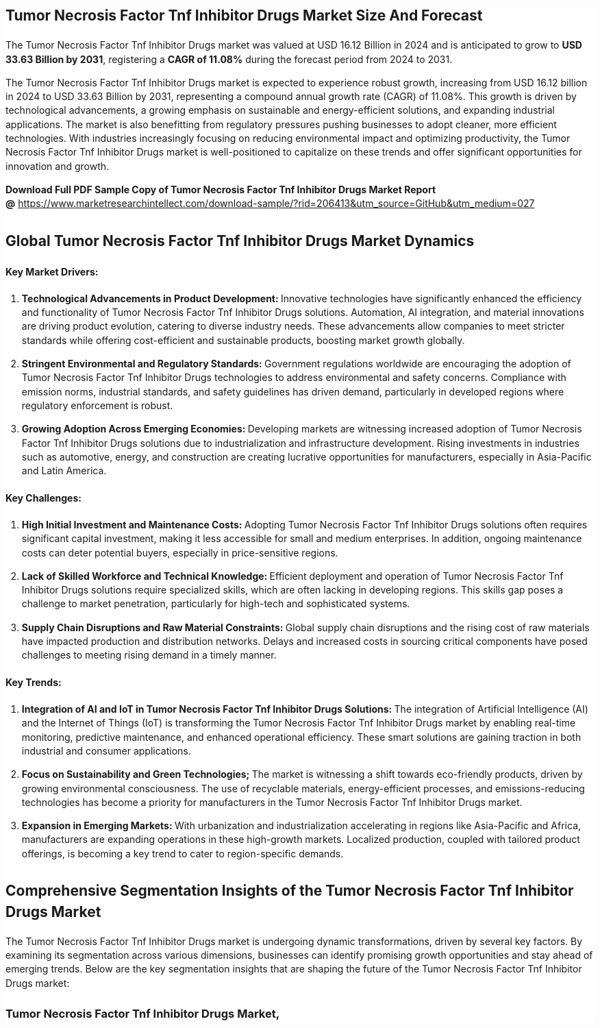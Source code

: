 <h2>Tumor Necrosis Factor Tnf Inhibitor Drugs Market Size And Forecast</h2><p>The Tumor Necrosis Factor Tnf Inhibitor Drugs market was valued at USD 16.12 Billion in 2024 and is anticipated to grow to <strong>USD 33.63 Billion by 2031</strong>, registering a <strong>CAGR of 11.08%</strong> during the forecast period from 2024 to 2031.</p><p>The Tumor Necrosis Factor Tnf Inhibitor Drugs market is expected to experience robust growth, increasing from USD 16.12 billion in 2024 to USD 33.63 Billion by 2031, representing a compound annual growth rate (CAGR) of 11.08%. This growth is driven by technological advancements, a growing emphasis on sustainable and energy-efficient solutions, and expanding industrial applications. The market is also benefitting from regulatory pressures pushing businesses to adopt cleaner, more efficient technologies. With industries increasingly focusing on reducing environmental impact and optimizing productivity, the Tumor Necrosis Factor Tnf Inhibitor Drugs market is well-positioned to capitalize on these trends and offer significant opportunities for innovation and growth.</p><p><strong>Download Full PDF Sample Copy of Tumor Necrosis Factor Tnf Inhibitor Drugs Market Report @</strong>&nbsp;<a href="https://www.marketresearchintellect.com/download-sample/?rid=206413&amp;utm_source=GitHub&amp;utm_medium=027">https://www.marketresearchintellect.com/download-sample/?rid=206413&amp;utm_source=GitHub&amp;utm_medium=027</a></p><h2>Global Tumor Necrosis Factor Tnf Inhibitor Drugs Market Dynamics</h2><h4><strong>Key Market Drivers:</strong></h4><ol><li><p><strong>Technological Advancements in Product Development:&nbsp;</strong>Innovative technologies have significantly enhanced the efficiency and functionality of Tumor Necrosis Factor Tnf Inhibitor Drugs solutions. Automation, AI integration, and material innovations are driving product evolution, catering to diverse industry needs. These advancements allow companies to meet stricter standards while offering cost-efficient and sustainable products, boosting market growth globally.</p></li><li><p><strong>Stringent Environmental and Regulatory Standards:&nbsp;</strong>Government regulations worldwide are encouraging the adoption of Tumor Necrosis Factor Tnf Inhibitor Drugs technologies to address environmental and safety concerns. Compliance with emission norms, industrial standards, and safety guidelines has driven demand, particularly in developed regions where regulatory enforcement is robust.</p></li><li><p><strong>Growing Adoption Across Emerging Economies:&nbsp;</strong>Developing markets are witnessing increased adoption of Tumor Necrosis Factor Tnf Inhibitor Drugs solutions due to industrialization and infrastructure development. Rising investments in industries such as automotive, energy, and construction are creating lucrative opportunities for manufacturers, especially in Asia-Pacific and Latin America.</p></li></ol><h4><strong>Key Challenges:</strong></h4><ol><li><p><strong>High Initial Investment and Maintenance Costs:&nbsp;</strong>Adopting Tumor Necrosis Factor Tnf Inhibitor Drugs solutions often requires significant capital investment, making it less accessible for small and medium enterprises. In addition, ongoing maintenance costs can deter potential buyers, especially in price-sensitive regions.</p></li><li><p><strong>Lack of Skilled Workforce and Technical Knowledge:&nbsp;</strong>Efficient deployment and operation of Tumor Necrosis Factor Tnf Inhibitor Drugs solutions require specialized skills, which are often lacking in developing regions. This skills gap poses a challenge to market penetration, particularly for high-tech and sophisticated systems.</p></li><li><p><strong>Supply Chain Disruptions and Raw Material Constraints:&nbsp;</strong>Global supply chain disruptions and the rising cost of raw materials have impacted production and distribution networks. Delays and increased costs in sourcing critical components have posed challenges to meeting rising demand in a timely manner.</p></li></ol><h4><strong>Key Trends:</strong></h4><ol><li><p><strong>Integration of AI and IoT in Tumor Necrosis Factor Tnf Inhibitor Drugs Solutions:&nbsp;</strong>The integration of Artificial Intelligence (AI) and the Internet of Things (IoT) is transforming the Tumor Necrosis Factor Tnf Inhibitor Drugs market by enabling real-time monitoring, predictive maintenance, and enhanced operational efficiency. These smart solutions are gaining traction in both industrial and consumer applications.</p></li><li><p><strong>Focus on Sustainability and Green Technologies;&nbsp;</strong>The market is witnessing a shift towards eco-friendly products, driven by growing environmental consciousness. The use of recyclable materials, energy-efficient processes, and emissions-reducing technologies has become a priority for manufacturers in the Tumor Necrosis Factor Tnf Inhibitor Drugs market.</p></li><li><p><strong>Expansion in Emerging Markets:&nbsp;</strong>With urbanization and industrialization accelerating in regions like Asia-Pacific and Africa, manufacturers are expanding operations in these high-growth markets. Localized production, coupled with tailored product offerings, is becoming a key trend to cater to region-specific demands.</p></li></ol><div class="article-main__content" data-test-id="publishing-text-block"><h2>Comprehensive Segmentation Insights of the Tumor Necrosis Factor Tnf Inhibitor Drugs Market</h2><p>The Tumor Necrosis Factor Tnf Inhibitor Drugs market is undergoing dynamic transformations, driven by several key factors. By examining its segmentation across various dimensions, businesses can identify promising growth opportunities and stay ahead of emerging trends. Below are the key segmentation insights that are shaping the future of the Tumor Necrosis Factor Tnf Inhibitor Drugs market:</p><h3><strong>Tumor Necrosis Factor Tnf Inhibitor Drugs Market,